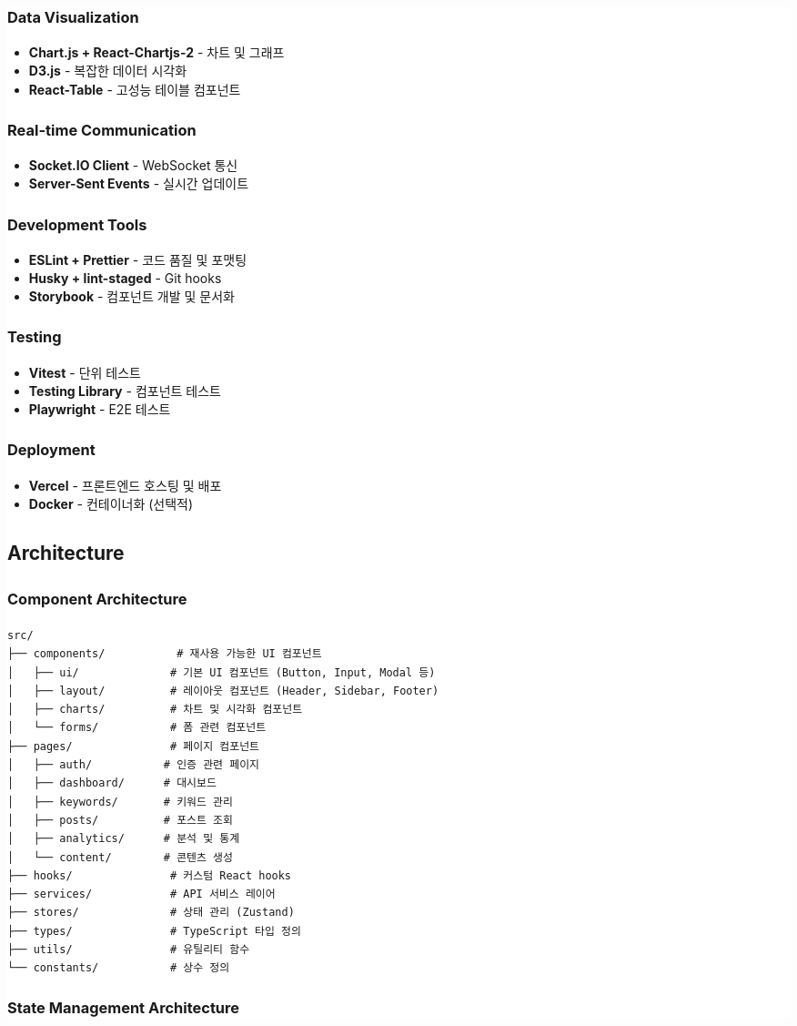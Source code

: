 ### Data Visualization
- **Chart.js + React-Chartjs-2** - 차트 및 그래프
- **D3.js** - 복잡한 데이터 시각화
- **React-Table** - 고성능 테이블 컴포넌트

### Real-time Communication
- **Socket.IO Client** - WebSocket 통신
- **Server-Sent Events** - 실시간 업데이트

### Development Tools
- **ESLint + Prettier** - 코드 품질 및 포맷팅
- **Husky + lint-staged** - Git hooks
- **Storybook** - 컴포넌트 개발 및 문서화

### Testing
- **Vitest** - 단위 테스트
- **Testing Library** - 컴포넌트 테스트
- **Playwright** - E2E 테스트

### Deployment
- **Vercel** - 프론트엔드 호스팅 및 배포
- **Docker** - 컨테이너화 (선택적)

## Architecture

### Component Architecture

```
src/
├── components/           # 재사용 가능한 UI 컴포넌트
│   ├── ui/              # 기본 UI 컴포넌트 (Button, Input, Modal 등)
│   ├── layout/          # 레이아웃 컴포넌트 (Header, Sidebar, Footer)
│   ├── charts/          # 차트 및 시각화 컴포넌트
│   └── forms/           # 폼 관련 컴포넌트
├── pages/               # 페이지 컴포넌트
│   ├── auth/           # 인증 관련 페이지
│   ├── dashboard/      # 대시보드
│   ├── keywords/       # 키워드 관리
│   ├── posts/          # 포스트 조회
│   ├── analytics/      # 분석 및 통계
│   └── content/        # 콘텐츠 생성
├── hooks/               # 커스텀 React hooks
├── services/            # API 서비스 레이어
├── stores/              # 상태 관리 (Zustand)
├── types/               # TypeScript 타입 정의
├── utils/               # 유틸리티 함수
└── constants/           # 상수 정의
```

### State Management Architecture

